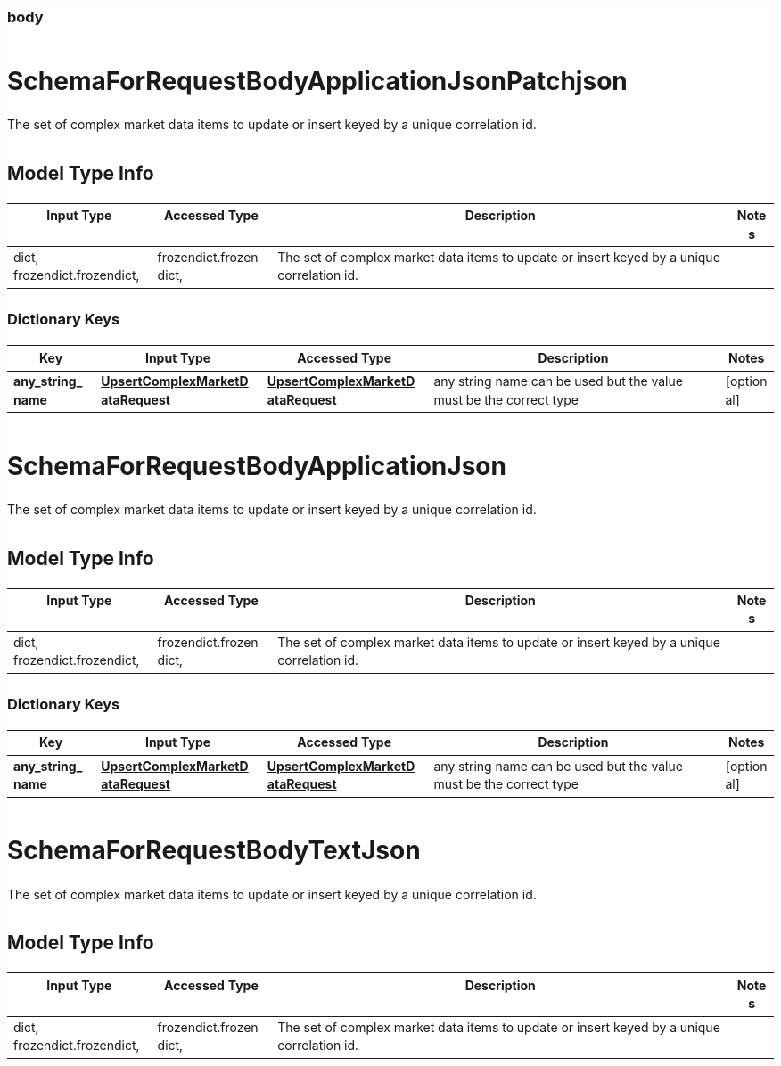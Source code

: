### body

# SchemaForRequestBodyApplicationJsonPatchjson

The set of complex market data items to update or insert keyed by a unique correlation id.

## Model Type Info
Input Type | Accessed Type | Description | Notes
------------ | ------------- | ------------- | -------------
dict, frozendict.frozendict,  | frozendict.frozendict,  | The set of complex market data items to update or insert keyed by a unique correlation id. | 

### Dictionary Keys
Key | Input Type | Accessed Type | Description | Notes
------------ | ------------- | ------------- | ------------- | -------------
**any_string_name** | [**UpsertComplexMarketDataRequest**]({{complexTypePrefix}}UpsertComplexMarketDataRequest.md) | [**UpsertComplexMarketDataRequest**]({{complexTypePrefix}}UpsertComplexMarketDataRequest.md) | any string name can be used but the value must be the correct type | [optional] 

# SchemaForRequestBodyApplicationJson

The set of complex market data items to update or insert keyed by a unique correlation id.

## Model Type Info
Input Type | Accessed Type | Description | Notes
------------ | ------------- | ------------- | -------------
dict, frozendict.frozendict,  | frozendict.frozendict,  | The set of complex market data items to update or insert keyed by a unique correlation id. | 

### Dictionary Keys
Key | Input Type | Accessed Type | Description | Notes
------------ | ------------- | ------------- | ------------- | -------------
**any_string_name** | [**UpsertComplexMarketDataRequest**]({{complexTypePrefix}}UpsertComplexMarketDataRequest.md) | [**UpsertComplexMarketDataRequest**]({{complexTypePrefix}}UpsertComplexMarketDataRequest.md) | any string name can be used but the value must be the correct type | [optional] 

# SchemaForRequestBodyTextJson

The set of complex market data items to update or insert keyed by a unique correlation id.

## Model Type Info
Input Type | Accessed Type | Description | Notes
------------ | ------------- | ------------- | -------------
dict, frozendict.frozendict,  | frozendict.frozendict,  | The set of complex market data items to update or insert keyed by a unique correlation id. | 
